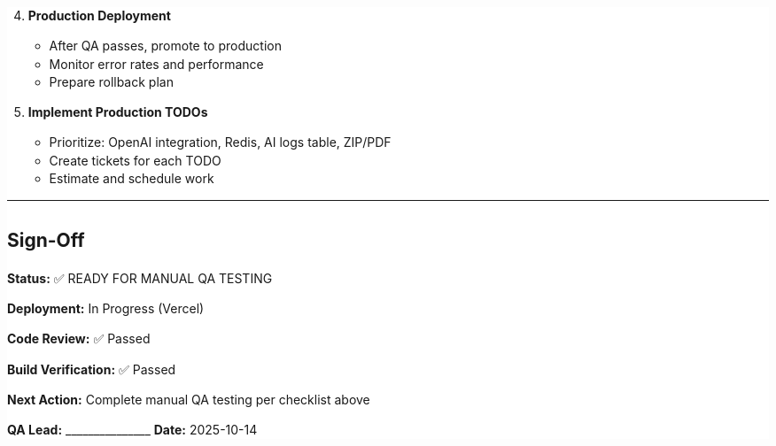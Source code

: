 4. **Production Deployment**
   - After QA passes, promote to production
   - Monitor error rates and performance
   - Prepare rollback plan

5. **Implement Production TODOs**
   - Prioritize: OpenAI integration, Redis, AI logs table, ZIP/PDF
   - Create tickets for each TODO
   - Estimate and schedule work

---

## Sign-Off

**Status:** ✅ READY FOR MANUAL QA TESTING

**Deployment:** In Progress (Vercel)

**Code Review:** ✅ Passed

**Build Verification:** ✅ Passed

**Next Action:** Complete manual QA testing per checklist above

**QA Lead:** _______________
**Date:** 2025-10-14
